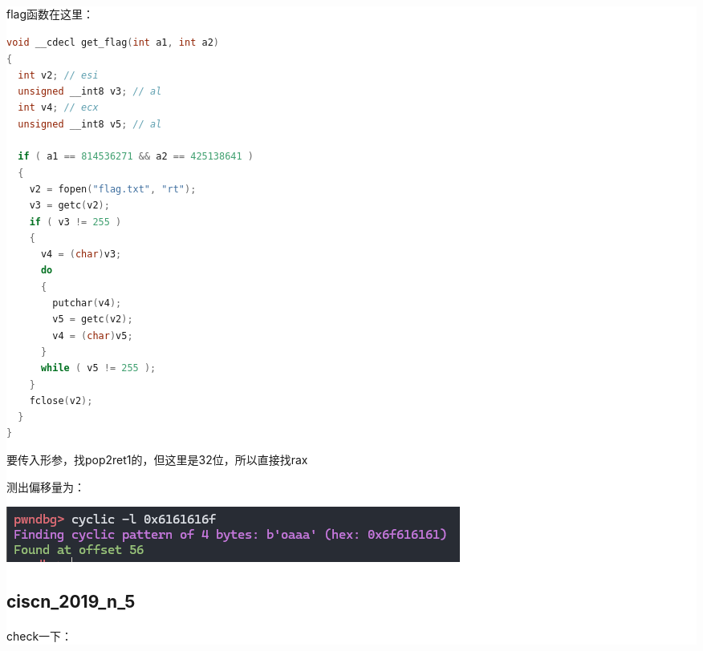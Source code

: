 

flag函数在这里：

```c
void __cdecl get_flag(int a1, int a2)
{
  int v2; // esi
  unsigned __int8 v3; // al
  int v4; // ecx
  unsigned __int8 v5; // al

  if ( a1 == 814536271 && a2 == 425138641 )
  {
    v2 = fopen("flag.txt", "rt");
    v3 = getc(v2);
    if ( v3 != 255 )
    {
      v4 = (char)v3;
      do
      {
        putchar(v4);
        v5 = getc(v2);
        v4 = (char)v5;
      }
      while ( v5 != 255 );
    }
    fclose(v2);
  }
}
```



要传入形参，找pop2ret1的，但这里是32位，所以直接找rax



测出偏移量为：

![image-20241108144759255](../_media/image-20241108144759255.png)











## ciscn_2019_n_5

check一下：

